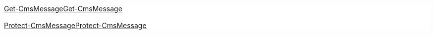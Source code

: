 [<span data-ttu-id="853f4-160">Get-CmsMessage</span><span class="sxs-lookup"><span data-stu-id="853f4-160">Get-CmsMessage</span></span>](Get-CmsMessage.md)

[<span data-ttu-id="853f4-161">Protect-CmsMessage</span><span class="sxs-lookup"><span data-stu-id="853f4-161">Protect-CmsMessage</span></span>](Protect-CmsMessage.md)
